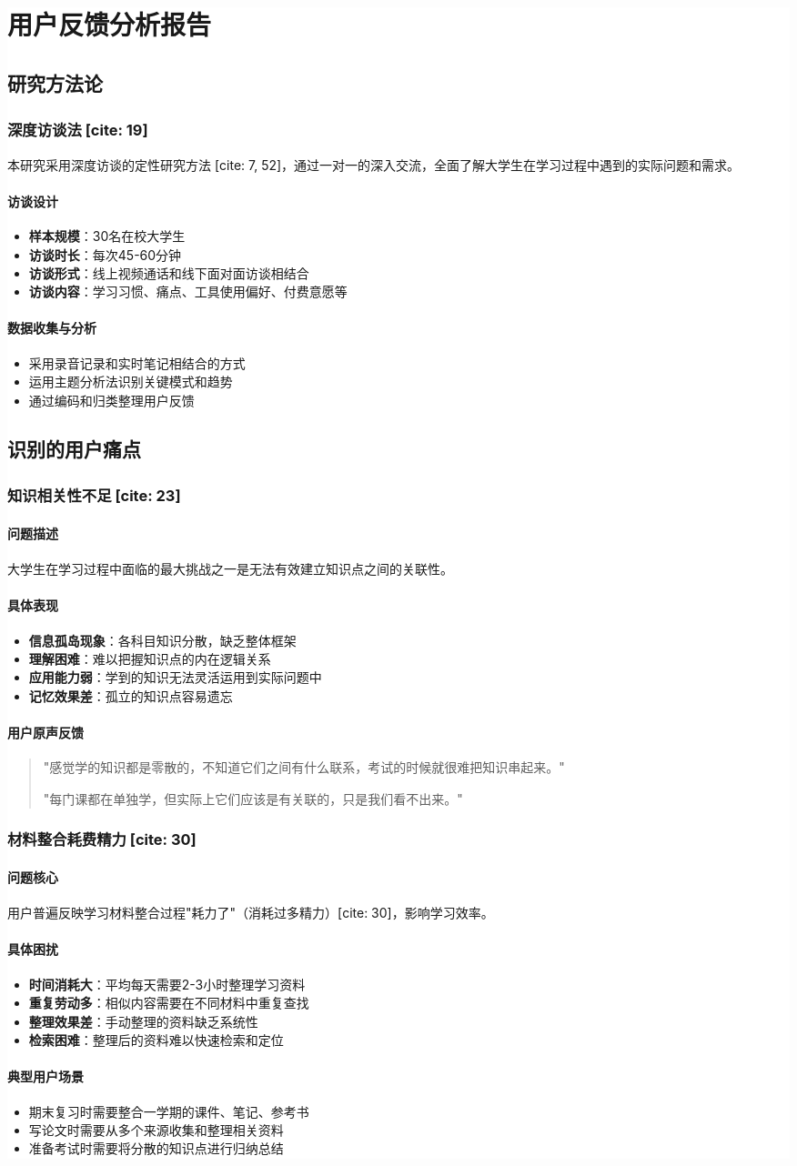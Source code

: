 # 用户反馈分析报告

## 研究方法论

### 深度访谈法 [cite: 19]
本研究采用深度访谈的定性研究方法 [cite: 7, 52]，通过一对一的深入交流，全面了解大学生在学习过程中遇到的实际问题和需求。

#### 访谈设计
- **样本规模**：30名在校大学生
- **访谈时长**：每次45-60分钟
- **访谈形式**：线上视频通话和线下面对面访谈相结合
- **访谈内容**：学习习惯、痛点、工具使用偏好、付费意愿等

#### 数据收集与分析
- 采用录音记录和实时笔记相结合的方式
- 运用主题分析法识别关键模式和趋势
- 通过编码和归类整理用户反馈

## 识别的用户痛点

### 知识相关性不足 [cite: 23]

#### 问题描述
大学生在学习过程中面临的最大挑战之一是无法有效建立知识点之间的关联性。

#### 具体表现
- **信息孤岛现象**：各科目知识分散，缺乏整体框架
- **理解困难**：难以把握知识点的内在逻辑关系
- **应用能力弱**：学到的知识无法灵活运用到实际问题中
- **记忆效果差**：孤立的知识点容易遗忘

#### 用户原声反馈
> "感觉学的知识都是零散的，不知道它们之间有什么联系，考试的时候就很难把知识串起来。"
> 
> "每门课都在单独学，但实际上它们应该是有关联的，只是我们看不出来。"

### 材料整合耗费精力 [cite: 30]

#### 问题核心
用户普遍反映学习材料整合过程"耗力了"（消耗过多精力）[cite: 30]，影响学习效率。

#### 具体困扰
- **时间消耗大**：平均每天需要2-3小时整理学习资料
- **重复劳动多**：相似内容需要在不同材料中重复查找
- **整理效果差**：手动整理的资料缺乏系统性
- **检索困难**：整理后的资料难以快速检索和定位

#### 典型用户场景
- 期末复习时需要整合一学期的课件、笔记、参考书
- 写论文时需要从多个来源收集和整理相关资料
- 准备考试时需要将分散的知识点进行归纳总结
